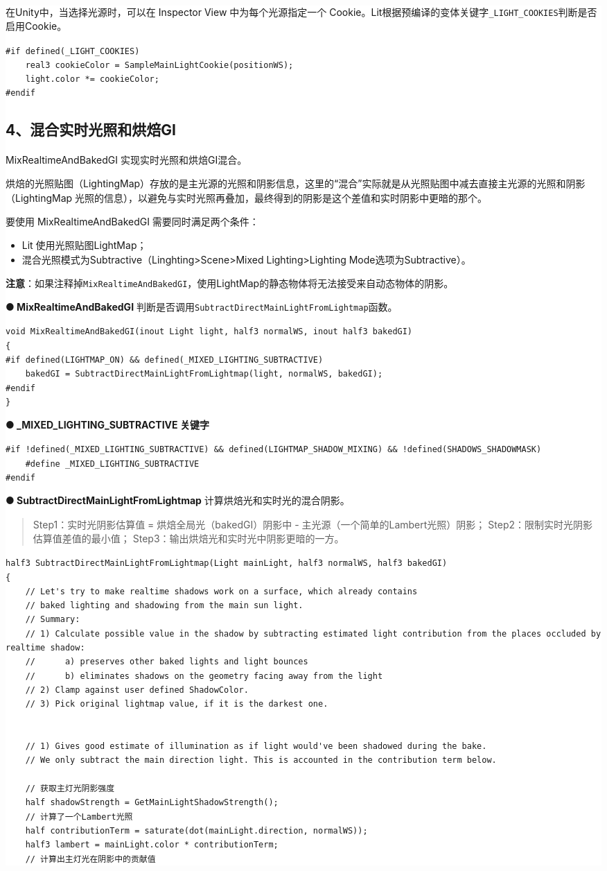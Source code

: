 
在Unity中，当选择光源时，可以在 Inspector View 中为每个光源指定一个 Cookie。Lit根据预编译的变体关键字`_LIGHT_COOKIES`判断是否启用Cookie。
```HLSL
#if defined(_LIGHT_COOKIES)
	real3 cookieColor = SampleMainLightCookie(positionWS);
	light.color *= cookieColor;
#endif
```
## 4、混合实时光照和烘焙GI
MixRealtimeAndBakedGI 实现实时光照和烘焙GI混合。

烘焙的光照贴图（LightingMap）存放的是主光源的光照和阴影信息，这里的“混合”实际就是从光照贴图中减去直接主光源的光照和阴影（LightingMap 光照的信息），以避免与实时光照再叠加，最终得到的阴影是这个差值和实时阴影中更暗的那个。

要使用 MixRealtimeAndBakedGI 需要同时满足两个条件：
- Lit 使用光照贴图LightMap；
- 混合光照模式为Subtractive（Linghting>Scene>Mixed Lighting>Lighting Mode选项为Subtractive）。

**注意**：如果注释掉`MixRealtimeAndBakedGI`，使用LightMap的静态物体将无法接受来自动态物体的阴影。

**● MixRealtimeAndBakedGI**
判断是否调用`SubtractDirectMainLightFromLightmap`函数。
```hlsl
void MixRealtimeAndBakedGI(inout Light light, half3 normalWS, inout half3 bakedGI)
{
#if defined(LIGHTMAP_ON) && defined(_MIXED_LIGHTING_SUBTRACTIVE)
    bakedGI = SubtractDirectMainLightFromLightmap(light, normalWS, bakedGI);
#endif
}
```

**● _MIXED_LIGHTING_SUBTRACTIVE 关键字**
```hlsl
#if !defined(_MIXED_LIGHTING_SUBTRACTIVE) && defined(LIGHTMAP_SHADOW_MIXING) && !defined(SHADOWS_SHADOWMASK)
    #define _MIXED_LIGHTING_SUBTRACTIVE
#endif
```

**● SubtractDirectMainLightFromLightmap**
计算烘焙光和实时光的混合阴影。
>Step1：实时光阴影估算值 = 烘焙全局光（bakedGI）阴影中 - 主光源（一个简单的Lambert光照）阴影；
>Step2：限制实时光阴影估算值差值的最小值；
>Step3：输出烘焙光和实时光中阴影更暗的一方。
```hlsl
half3 SubtractDirectMainLightFromLightmap(Light mainLight, half3 normalWS, half3 bakedGI)
{
    // Let's try to make realtime shadows work on a surface, which already contains
    // baked lighting and shadowing from the main sun light.
    // Summary:
    // 1) Calculate possible value in the shadow by subtracting estimated light contribution from the places occluded by realtime shadow:
    //      a) preserves other baked lights and light bounces
    //      b) eliminates shadows on the geometry facing away from the light
    // 2) Clamp against user defined ShadowColor.
    // 3) Pick original lightmap value, if it is the darkest one.


    // 1) Gives good estimate of illumination as if light would've been shadowed during the bake.
    // We only subtract the main direction light. This is accounted in the contribution term below.

	// 获取主灯光阴影强度
    half shadowStrength = GetMainLightShadowStrength();
    // 计算了一个Lambert光照
    half contributionTerm = saturate(dot(mainLight.direction, normalWS));
    half3 lambert = mainLight.color * contributionTerm;
	// 计算出主灯光在阴影中的贡献值
```